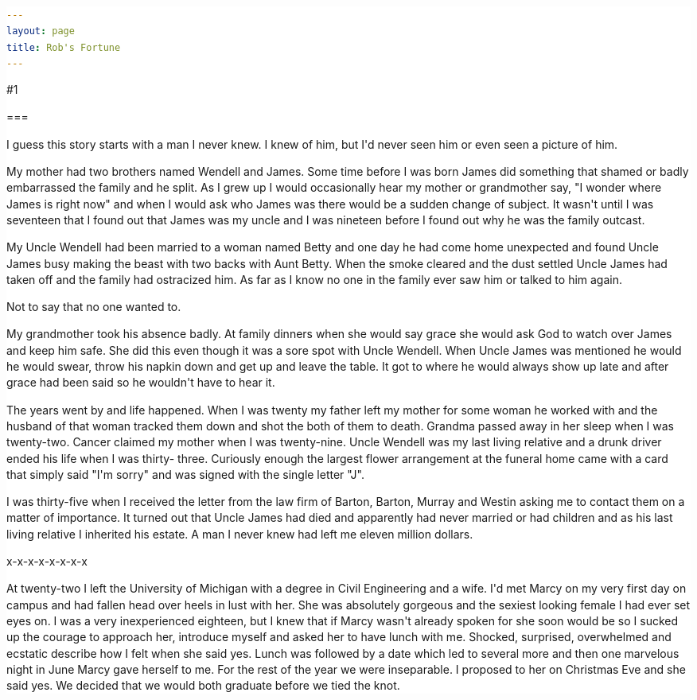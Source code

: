 ```yaml
---
layout: page
title: Rob's Fortune
---
```

#1 

===

I guess this story starts with a man I never knew. I knew of him, but I'd never seen him or even seen a picture of him. 

My mother had two brothers named Wendell and James. Some time before I was born James did something that shamed or badly embarrassed the family and he split. As I grew up I would occasionally hear my mother or grandmother say, "I wonder where James is right now" and when I would ask who James was there would be a sudden change of subject. It wasn't until I was seventeen that I found out that James was my uncle and I was nineteen before I found out why he was the family outcast. 

My Uncle Wendell had been married to a woman named Betty and one day he had come home unexpected and found Uncle James busy making the beast with two backs with Aunt Betty. When the smoke cleared and the dust settled Uncle James had taken off and the family had ostracized him. As far as I know no one in the family ever saw him or talked to him again. 

Not to say that no one wanted to. 

My grandmother took his absence badly. At family dinners when she would say grace she would ask God to watch over James and keep him safe. She did this even though it was a sore spot with Uncle Wendell. When Uncle James was mentioned he would he would swear, throw his napkin down and get up and leave the table. It got to where he would always show up late and after grace had been said so he wouldn't have to hear it. 

The years went by and life happened. When I was twenty my father left my mother for some woman he worked with and the husband of that woman tracked them down and shot the both of them to death. Grandma passed away in her sleep when I was twenty-two. Cancer claimed my mother when I was twenty-nine. Uncle Wendell was my last living relative and a drunk driver ended his life when I was thirty- three. Curiously enough the largest flower arrangement at the funeral home came with a card that simply said "I'm sorry" and was signed with the single letter "J". 

I was thirty-five when I received the letter from the law firm of Barton, Barton, Murray and Westin asking me to contact them on a matter of importance. It turned out that Uncle James had died and apparently had never married or had children and as his last living relative I inherited his estate. A man I never knew had left me eleven million dollars. 

x-x-x-x-x-x-x-x 

At twenty-two I left the University of Michigan with a degree in Civil Engineering and a wife. I'd met Marcy on my very first day on campus and had fallen head over heels in lust with her. She was absolutely gorgeous and the sexiest looking female I had ever set eyes on. I was a very inexperienced eighteen, but I knew that if Marcy wasn't already spoken for she soon would be so I sucked up the courage to approach her, introduce myself and asked her to have lunch with me. Shocked, surprised, overwhelmed and ecstatic describe how I felt when she said yes. Lunch was followed by a date which led to several more and then one marvelous night in June Marcy gave herself to me. For the rest of the year we were inseparable. I proposed to her on Christmas Eve and she said yes. We decided that we would both graduate before we tied the knot. 
